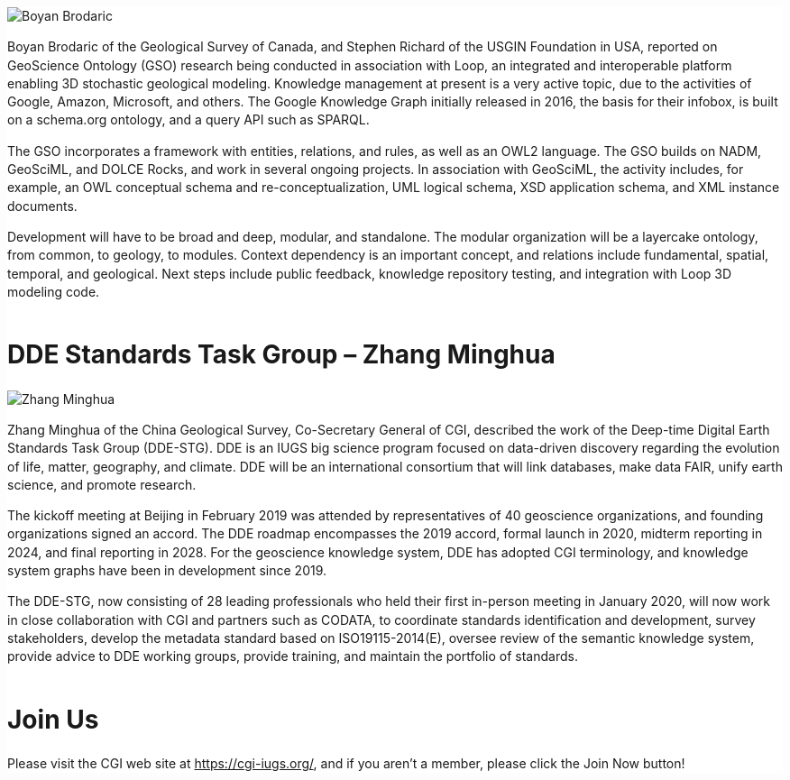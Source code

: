 ![Boyan Brodaric](/img/newsletter7/bb.png)

Boyan Brodaric of the Geological Survey of Canada, and Stephen Richard of the USGIN Foundation in USA, reported on GeoScience Ontology (GSO) research being conducted in association with Loop, an integrated and interoperable platform enabling 3D stochastic geological modeling. Knowledge management at present is a very active topic, due to the activities of Google, Amazon, Microsoft, and others. The Google Knowledge Graph initially released in 2016, the basis for their infobox, is built on a schema.org ontology, and a query API such as SPARQL.

The GSO incorporates a framework with entities, relations, and rules, as well as an OWL2 language. The GSO builds on NADM, GeoSciML, and DOLCE Rocks, and work in several ongoing projects. In association with GeoSciML, the activity includes, for example, an OWL conceptual schema and re-conceptualization, UML logical schema, XSD application schema, and XML instance documents.

Development will have to be broad and deep, modular, and standalone. The modular organization will be a layercake ontology, from common, to geology, to modules. Context dependency is an important concept, and relations include fundamental, spatial, temporal, and geological. Next steps include public feedback, knowledge repository testing, and integration with Loop 3D modeling code.

# DDE Standards Task Group – Zhang Minghua

![Zhang Minghua](/img/newsletter7/zm.png)

Zhang Minghua of the China Geological Survey, Co-Secretary General of CGI, described the work of the Deep-time Digital Earth Standards Task Group (DDE-STG). DDE is an IUGS big science program focused on data-driven discovery regarding the evolution of life, matter, geography, and climate. DDE will be an international consortium that will link databases, make data FAIR, unify earth science, and promote research.

The kickoff meeting at Beijing in February 2019 was attended by representatives of 40 geoscience organizations, and founding organizations signed an accord. The DDE roadmap encompasses the 2019 accord, formal launch in 2020, midterm reporting in 2024, and final reporting in 2028. For the geoscience knowledge system, DDE has adopted CGI terminology, and knowledge system graphs have been in development since 2019.

The DDE-STG, now consisting of 28 leading professionals who held their first in-person meeting in January 2020, will now work in close collaboration with CGI and partners such as CODATA, to coordinate standards identification and development, survey stakeholders, develop the metadata standard based on ISO19115-2014(E), oversee review of the semantic knowledge system, provide advice to DDE working groups, provide training, and maintain the portfolio of standards.

# Join Us 

Please visit the CGI web site at https://cgi-iugs.org/, and if you aren’t a member, please click the Join Now button!

